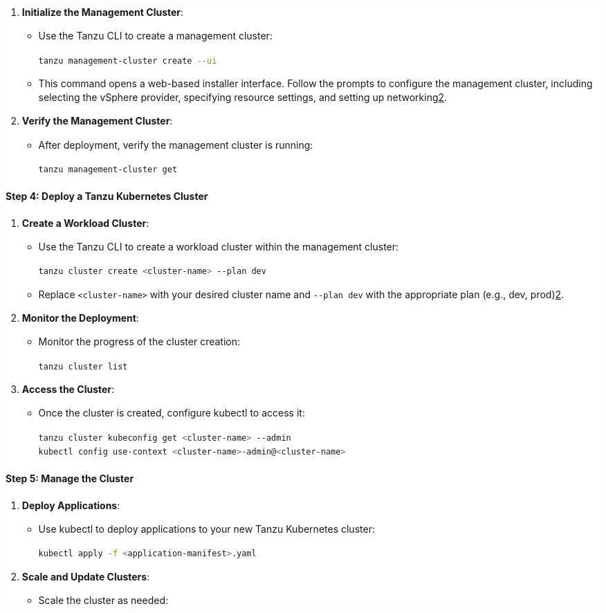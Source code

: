 1. **Initialize the Management Cluster**:
   - Use the Tanzu CLI to create a management cluster:

     ```sh
     tanzu management-cluster create --ui
     ```

   - This command opens a web-based installer interface. Follow the prompts to configure the management cluster, including selecting the vSphere provider, specifying resource settings, and setting up networking[2](https://techdocs.broadcom.com/us/en/vmware-tanzu/standalone-components/tanzu-kubernetes-grid/2-5/tkg/mgmt-index.html).

2. **Verify the Management Cluster**:
   - After deployment, verify the management cluster is running:

     ```sh
     tanzu management-cluster get
     ```

#### Step 4: Deploy a Tanzu Kubernetes Cluster

1. **Create a Workload Cluster**:
   - Use the Tanzu CLI to create a workload cluster within the management cluster:

     ```sh
     tanzu cluster create <cluster-name> --plan dev
     ```

   - Replace `<cluster-name>` with your desired cluster name and `--plan dev` with the appropriate plan (e.g., dev, prod)[2](https://techdocs.broadcom.com/us/en/vmware-tanzu/standalone-components/tanzu-kubernetes-grid/2-5/tkg/mgmt-index.html).

2. **Monitor the Deployment**:
   - Monitor the progress of the cluster creation:

     ```sh
     tanzu cluster list
     ```

3. **Access the Cluster**:
   - Once the cluster is created, configure kubectl to access it:

     ```sh
     tanzu cluster kubeconfig get <cluster-name> --admin
     kubectl config use-context <cluster-name>-admin@<cluster-name>
     ```

#### Step 5: Manage the Cluster

1. **Deploy Applications**:
   - Use kubectl to deploy applications to your new Tanzu Kubernetes cluster:

     ```sh
     kubectl apply -f <application-manifest>.yaml
     ```

2. **Scale and Update Clusters**:
   - Scale the cluster as needed:
